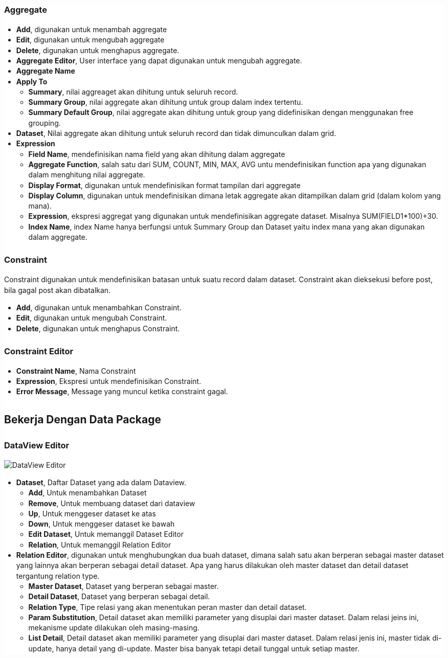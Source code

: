 ### Aggregate
- **Add**, digunakan untuk menambah aggregate
- **Edit**, digunakan untuk mengubah aggregate
- **Delete**, digunakan untuk menghapus aggregate.
- **Aggregate Editor**, User interface yang dapat digunakan untuk mengubah aggregate.
- **Aggregate Name**
- **Apply To**
    - **Summary**, nilai aggreaget akan dihitung untuk seluruh record.
    - **Summary Group**, nilai aggregate akan dihitung untuk group dalam index tertentu.
    - **Summary Default Group**, nilai aggregate akan dihitung untuk group yang didefinisikan dengan menggunakan free grouping.
- **Dataset**, Nilai aggregate akan dihitung untuk seluruh record dan tidak dimunculkan dalam grid.
- **Expression**
    - **Field Name**, mendefinisikan nama field yang akan dihitung dalam aggregate
    - **Aggregate Function**, salah satu dari SUM, COUNT, MIN, MAX, AVG untu mendefinisikan function apa yang digunakan dalam menghitung nilai aggregate.
    - **Display Format**, digunakan untuk mendefinisikan format tampilan dari aggregate
    - **Display Column**, digunakan untuk mendefinisikan dimana letak aggregate akan ditampilkan dalam grid (dalam kolom yang mana).
    - **Expression**, ekspresi aggregat yang digunakan untuk mendefinisikan aggregate dataset. Misalnya SUM(FIELD1*100)+30.
    - **Index Name**, index Name hanya berfungsi untuk Summary Group dan Dataset yaitu index mana yang akan digunakan dalam aggregate.

### Constraint
Constraint digunakan untuk mendefinisikan batasan untuk suatu record dalam dataset. Constraint akan dieksekusi before post, bila gagal post akan dibatalkan.

- **Add**, digunakan untuk menambahkan Constraint.
- **Edit**, digunakan untuk mengubah Constraint.
- **Delete**, digunakan untuk menghapus Constraint.

### Constraint Editor
- **Constraint Name**, Nama Constraint
- **Expression**, Ekspresi untuk mendefinisikan Constraint.
- **Error Message**, Message yang muncul ketika constraint gagal.

## Bekerja Dengan Data Package

### DataView Editor

![DataView Editor](/images/versi-1.2/dataViewEditor-V1.2.svg)

- **Dataset**, Daftar Dataset yang ada dalam Dataview.
    - **Add**, Untuk menambahkan Dataset
    - **Remove**, Untuk membuang dataset dari dataview
    - **Up**, Untuk menggeser dataset ke atas
    - **Down**, Untuk menggeser dataset ke bawah
    - **Edit Dataset**, Untuk memanggil Dataset Editor
    - **Relation**, Untuk memanggil Relation Editor
- **Relation Editor**, digunakan untuk menghubungkan dua buah dataset, dimana salah satu akan berperan sebagai master dataset yang lainnya akan berperan sebagai detail dataset. Apa yang harus dilakukan oleh master dataset dan detail dataset tergantung relation type.
    - **Master Dataset**, Dataset yang berperan sebagai master.
    - **Detail Dataset**, Dataset yang berperan sebagai detail.
    - **Relation Type**, Tipe relasi yang akan menentukan peran master dan detail dataset.
    - **Param Substitution**, Detail dataset akan memiliki parameter yang disuplai dari master dataset. Dalam relasi jeins ini, mekanisme update dilakukan oleh masing-masing.
    - **List Detail**, Detail dataset akan memiliki parameter yang disuplai dari master dataset. Dalam relasi jenis ini, master tidak di-update, hanya detail yang di-update. Master bisa banyak tetapi detail tunggal untuk setiap master.